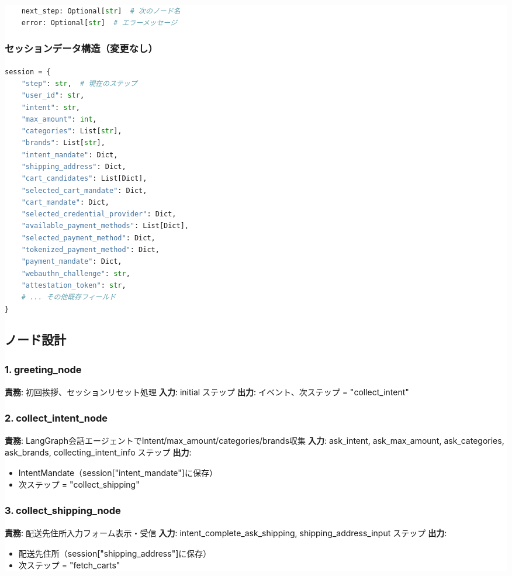 ```python
    next_step: Optional[str]  # 次のノード名
    error: Optional[str]  # エラーメッセージ
```

### セッションデータ構造（変更なし）

```python
session = {
    "step": str,  # 現在のステップ
    "user_id": str,
    "intent": str,
    "max_amount": int,
    "categories": List[str],
    "brands": List[str],
    "intent_mandate": Dict,
    "shipping_address": Dict,
    "cart_candidates": List[Dict],
    "selected_cart_mandate": Dict,
    "cart_mandate": Dict,
    "selected_credential_provider": Dict,
    "available_payment_methods": List[Dict],
    "selected_payment_method": Dict,
    "tokenized_payment_method": Dict,
    "payment_mandate": Dict,
    "webauthn_challenge": str,
    "attestation_token": str,
    # ... その他既存フィールド
}
```

## ノード設計

### 1. greeting_node
**責務**: 初回挨拶、セッションリセット処理
**入力**: initial ステップ
**出力**: イベント、次ステップ = "collect_intent"

### 2. collect_intent_node
**責務**: LangGraph会話エージェントでIntent/max_amount/categories/brands収集
**入力**: ask_intent, ask_max_amount, ask_categories, ask_brands, collecting_intent_info ステップ
**出力**:
- IntentMandate（session["intent_mandate"]に保存）
- 次ステップ = "collect_shipping"

### 3. collect_shipping_node
**責務**: 配送先住所入力フォーム表示・受信
**入力**: intent_complete_ask_shipping, shipping_address_input ステップ
**出力**:
- 配送先住所（session["shipping_address"]に保存）
- 次ステップ = "fetch_carts"
